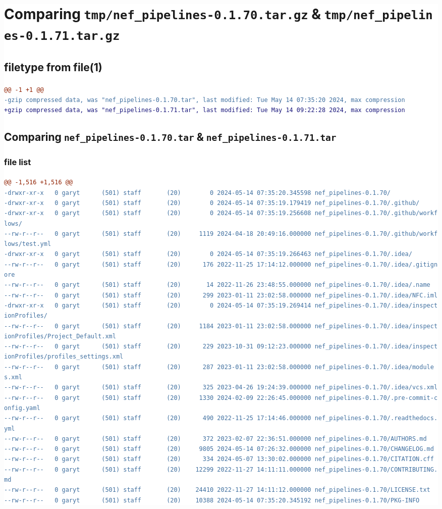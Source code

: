 # Comparing `tmp/nef_pipelines-0.1.70.tar.gz` & `tmp/nef_pipelines-0.1.71.tar.gz`

## filetype from file(1)

```diff
@@ -1 +1 @@
-gzip compressed data, was "nef_pipelines-0.1.70.tar", last modified: Tue May 14 07:35:20 2024, max compression
+gzip compressed data, was "nef_pipelines-0.1.71.tar", last modified: Tue May 14 09:22:28 2024, max compression
```

## Comparing `nef_pipelines-0.1.70.tar` & `nef_pipelines-0.1.71.tar`

### file list

```diff
@@ -1,516 +1,516 @@
-drwxr-xr-x   0 garyt      (501) staff       (20)        0 2024-05-14 07:35:20.345598 nef_pipelines-0.1.70/
-drwxr-xr-x   0 garyt      (501) staff       (20)        0 2024-05-14 07:35:19.179419 nef_pipelines-0.1.70/.github/
-drwxr-xr-x   0 garyt      (501) staff       (20)        0 2024-05-14 07:35:19.256608 nef_pipelines-0.1.70/.github/workflows/
--rw-r--r--   0 garyt      (501) staff       (20)     1119 2024-04-18 20:49:16.000000 nef_pipelines-0.1.70/.github/workflows/test.yml
-drwxr-xr-x   0 garyt      (501) staff       (20)        0 2024-05-14 07:35:19.266463 nef_pipelines-0.1.70/.idea/
--rw-r--r--   0 garyt      (501) staff       (20)      176 2022-11-25 17:14:12.000000 nef_pipelines-0.1.70/.idea/.gitignore
--rw-r--r--   0 garyt      (501) staff       (20)       14 2022-11-26 23:48:55.000000 nef_pipelines-0.1.70/.idea/.name
--rw-r--r--   0 garyt      (501) staff       (20)      299 2023-01-11 23:02:58.000000 nef_pipelines-0.1.70/.idea/NFC.iml
-drwxr-xr-x   0 garyt      (501) staff       (20)        0 2024-05-14 07:35:19.269414 nef_pipelines-0.1.70/.idea/inspectionProfiles/
--rw-r--r--   0 garyt      (501) staff       (20)     1184 2023-01-11 23:02:58.000000 nef_pipelines-0.1.70/.idea/inspectionProfiles/Project_Default.xml
--rw-r--r--   0 garyt      (501) staff       (20)      229 2023-10-31 09:12:23.000000 nef_pipelines-0.1.70/.idea/inspectionProfiles/profiles_settings.xml
--rw-r--r--   0 garyt      (501) staff       (20)      287 2023-01-11 23:02:58.000000 nef_pipelines-0.1.70/.idea/modules.xml
--rw-r--r--   0 garyt      (501) staff       (20)      325 2023-04-26 19:24:39.000000 nef_pipelines-0.1.70/.idea/vcs.xml
--rw-r--r--   0 garyt      (501) staff       (20)     1330 2024-02-09 22:26:45.000000 nef_pipelines-0.1.70/.pre-commit-config.yaml
--rw-r--r--   0 garyt      (501) staff       (20)      490 2022-11-25 17:14:46.000000 nef_pipelines-0.1.70/.readthedocs.yml
--rw-r--r--   0 garyt      (501) staff       (20)      372 2023-02-07 22:36:51.000000 nef_pipelines-0.1.70/AUTHORS.md
--rw-r--r--   0 garyt      (501) staff       (20)     9805 2024-05-14 07:26:32.000000 nef_pipelines-0.1.70/CHANGELOG.md
--rw-r--r--   0 garyt      (501) staff       (20)      334 2024-05-07 13:30:02.000000 nef_pipelines-0.1.70/CITATION.cff
--rw-r--r--   0 garyt      (501) staff       (20)    12299 2022-11-27 14:11:11.000000 nef_pipelines-0.1.70/CONTRIBUTING.md
--rw-r--r--   0 garyt      (501) staff       (20)    24410 2022-11-27 14:11:12.000000 nef_pipelines-0.1.70/LICENSE.txt
--rw-r--r--   0 garyt      (501) staff       (20)    10388 2024-05-14 07:35:20.345192 nef_pipelines-0.1.70/PKG-INFO
```
